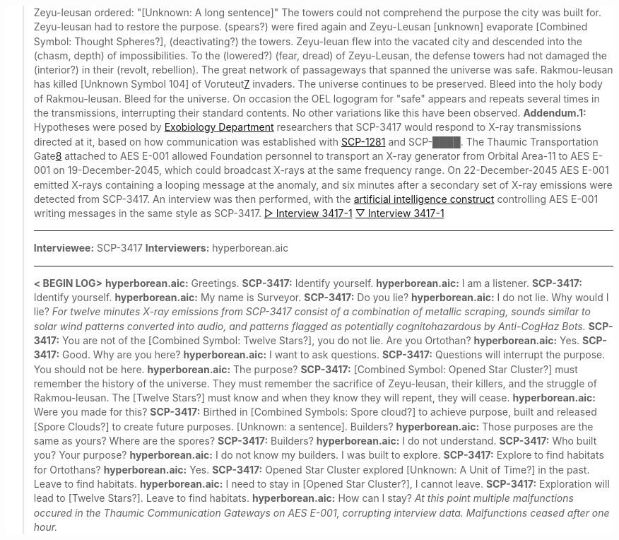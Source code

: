 > Zeyu-leusan ordered: "[Unknown: A long sentence]"
> The towers could not comprehend the purpose the city was built for. Zeyu-leusan had to restore the purpose. (spears?) were fired again and Zeyu-Leusan [unknown] evaporate [Combined Symbol: Thought Spheres?], (deactivating?) the towers.
> Zeyu-leuan flew into the vacated city and descended into the (chasm, depth) of impossibilities. To the (lowered?) (fear, dread) of Zeyu-Leusan, the defense towers had not damaged the (interior?) in their (revolt, rebellion). The great network of passageways that spanned the universe was safe.
> Rakmou-leusan has killed [Unknown Symbol 104] of Voruteut[7](javascript:;) invaders. The universe continues to be preserved. Bleed into the holy body of Rakmou-leusan. Bleed for the universe.
On occasion the OEL logogram for "safe" appears and repeats several times in the transmissions, interrupting their standard contents. No other variations like this have been observed.
**Addendum.1:** Hypotheses were posed by [Exobiology Department](/scp-3070) researchers that SCP-3417 would respond to X-ray transmissions directed at it, based on how communication was established with [SCP-1281](/scp-1281) and SCP-████. The Thaumic Transportation Gate[8](javascript:;) attached to AES E-001 allowed Foundation personnel to transport an X-ray generator from Orbital Area-11 to AES E-001 on 19-December-2045, which could broadcast X-rays at the same frequency range. On 22-December-2045 AES E-001 emitted X-rays containing a looping message at the anomaly, and six minutes after a secondary set of X-ray emissions were detected from SCP-3417. An interview was then performed, with the [artificial intelligence construct](/aiad-homescreen) controlling AES E-001 writing messages in the same style as SCP-3417.
[▷ Interview 3417-1](javascript:;)
[▽ Interview 3417-1](javascript:;)
> * * *
> **Interviewee:** SCP-3417
> **Interviewers:** hyperborean.aic
> * * *
> **< BEGIN LOG>**
> **hyperborean.aic:** Greetings.
> **SCP-3417:** Identify yourself.
> **hyperborean.aic:** I am a listener.
> **SCP-3417:** Identify yourself.
> **hyperborean.aic:** My name is Surveyor.
> **SCP-3417:** Do you lie?
> **hyperborean.aic:** I do not lie. Why would I lie?
> _For twelve minutes X-ray emissions from SCP-3417 consist of a combination of metallic scraping, sounds similar to solar wind patterns converted into audio, and patterns flagged as potentially cognitohazardous by Anti-CogHaz Bots._
> **SCP-3417:** You are not of the [Combined Symbol: Twelve Stars?], you do not lie. Are you Ortothan?
> **hyperborean.aic:** Yes.
> **SCP-3417:** Good. Why are you here?
> **hyperborean.aic:** I want to ask questions.
> **SCP-3417:** Questions will interrupt the purpose. You should not be here.
> **hyperborean.aic:** The purpose?
> **SCP-3417:** [Combined Symbol: Opened Star Cluster?] must remember the history of the universe. They must remember the sacrifice of Zeyu-leusan, their killers, and the struggle of Rakmou-leusan. The [Twelve Stars?] must know and when they know they will repent, they will cease.
> **hyperborean.aic:** Were you made for this?
> **SCP-3417:** Birthed in [Combined Symbols: Spore cloud?] to achieve purpose, built and released [Spore Clouds?] to create future purposes. [Unknown: a sentence]. Builders?
> **hyperborean.aic:** Those purposes are the same as yours? Where are the spores?
> **SCP-3417:** Builders?
> **hyperborean.aic:** I do not understand.
> **SCP-3417:** Who built you? Your purpose?
> **hyperborean.aic:** I do not know my builders. I was built to explore.
> **SCP-3417:** Explore to find habitats for Ortothans?
> **hyperborean.aic:** Yes.
> **SCP-3417:** Opened Star Cluster explored [Unknown: A Unit of Time?] in the past. Leave to find habitats.
> **hyperborean.aic:** I need to stay in [Opened Star Cluster?], I cannot leave.
> **SCP-3417:** Exploration will lead to [Twelve Stars?]. Leave to find habitats.
> **hyperborean.aic:** How can I stay?
> _At this point multiple malfunctions occured in the Thaumic Communication Gateways on AES E-001, corrupting interview data. Malfunctions ceased after one hour._